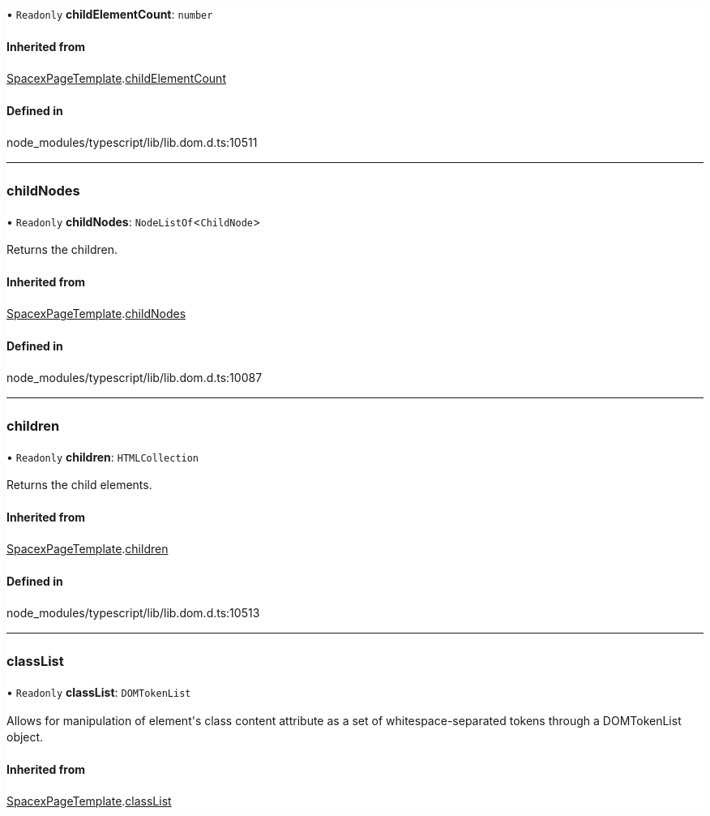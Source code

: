 • `Readonly` **childElementCount**: `number`

#### Inherited from

[SpacexPageTemplate](components_spacexpage_spacex_page_template.SpacexPageTemplate.md).[childElementCount](components_spacexpage_spacex_page_template.SpacexPageTemplate.md#childelementcount)

#### Defined in

node_modules/typescript/lib/lib.dom.d.ts:10511

___

### childNodes

• `Readonly` **childNodes**: `NodeListOf`<`ChildNode`\>

Returns the children.

#### Inherited from

[SpacexPageTemplate](components_spacexpage_spacex_page_template.SpacexPageTemplate.md).[childNodes](components_spacexpage_spacex_page_template.SpacexPageTemplate.md#childnodes)

#### Defined in

node_modules/typescript/lib/lib.dom.d.ts:10087

___

### children

• `Readonly` **children**: `HTMLCollection`

Returns the child elements.

#### Inherited from

[SpacexPageTemplate](components_spacexpage_spacex_page_template.SpacexPageTemplate.md).[children](components_spacexpage_spacex_page_template.SpacexPageTemplate.md#children)

#### Defined in

node_modules/typescript/lib/lib.dom.d.ts:10513

___

### classList

• `Readonly` **classList**: `DOMTokenList`

Allows for manipulation of element's class content attribute as a set of whitespace-separated tokens through a DOMTokenList object.

#### Inherited from

[SpacexPageTemplate](components_spacexpage_spacex_page_template.SpacexPageTemplate.md).[classList](components_spacexpage_spacex_page_template.SpacexPageTemplate.md#classlist)
